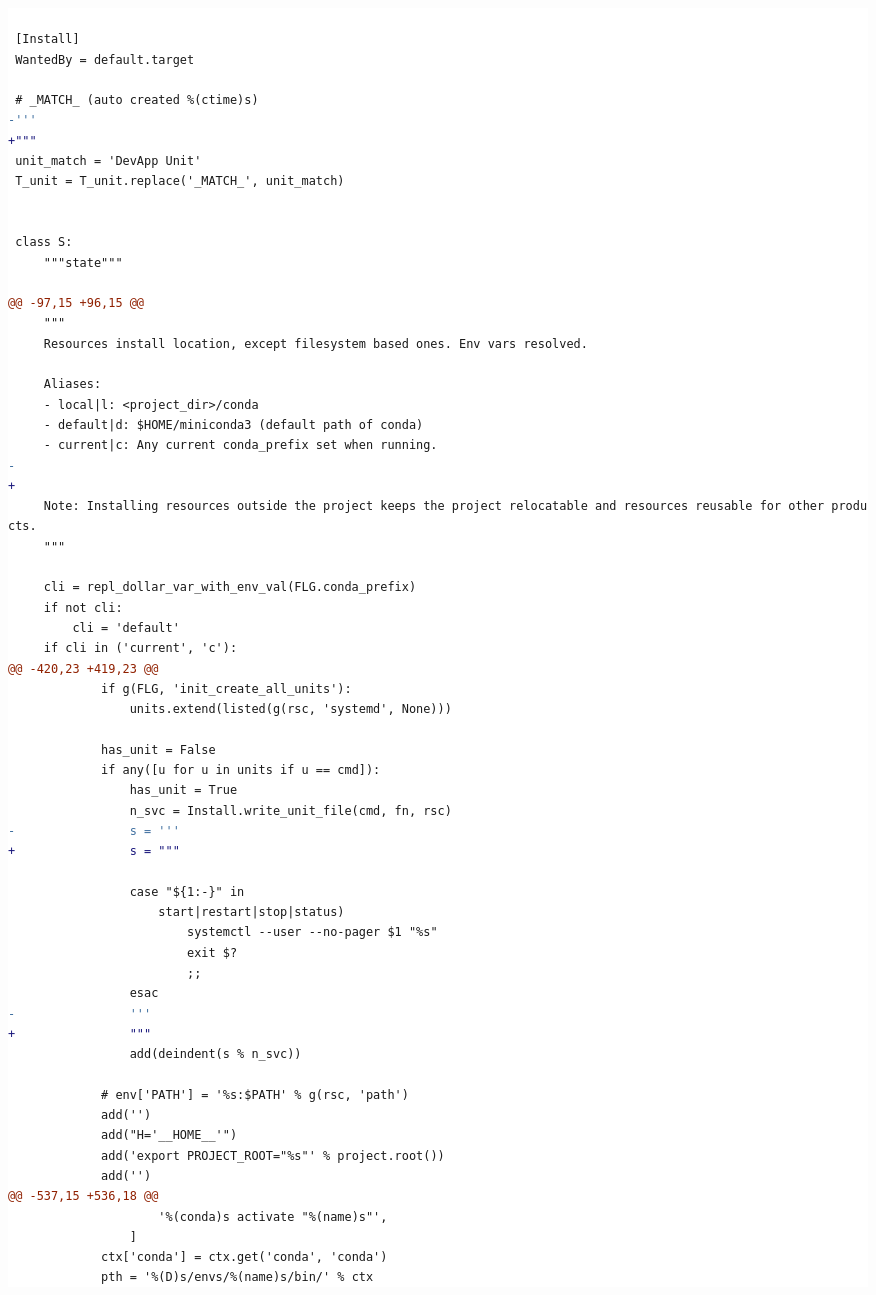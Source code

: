 ```diff
 
 [Install]
 WantedBy = default.target
 
 # _MATCH_ (auto created %(ctime)s) 
-'''
+"""
 unit_match = 'DevApp Unit'
 T_unit = T_unit.replace('_MATCH_', unit_match)
 
 
 class S:
     """state"""
 
@@ -97,15 +96,15 @@
     """
     Resources install location, except filesystem based ones. Env vars resolved.
 
     Aliases:
     - local|l: <project_dir>/conda
     - default|d: $HOME/miniconda3 (default path of conda)
     - current|c: Any current conda_prefix set when running.
-    
+
     Note: Installing resources outside the project keeps the project relocatable and resources reusable for other products.
     """
 
     cli = repl_dollar_var_with_env_val(FLG.conda_prefix)
     if not cli:
         cli = 'default'
     if cli in ('current', 'c'):
@@ -420,23 +419,23 @@
             if g(FLG, 'init_create_all_units'):
                 units.extend(listed(g(rsc, 'systemd', None)))
 
             has_unit = False
             if any([u for u in units if u == cmd]):
                 has_unit = True
                 n_svc = Install.write_unit_file(cmd, fn, rsc)
-                s = '''
+                s = """
 
                 case "${1:-}" in
                     start|restart|stop|status)
                         systemctl --user --no-pager $1 "%s"
                         exit $?
                         ;;
                 esac
-                '''
+                """
                 add(deindent(s % n_svc))
 
             # env['PATH'] = '%s:$PATH' % g(rsc, 'path')
             add('')
             add("H='__HOME__'")
             add('export PROJECT_ROOT="%s"' % project.root())
             add('')
@@ -537,15 +536,18 @@
                     '%(conda)s activate "%(name)s"',
                 ]
             ctx['conda'] = ctx.get('conda', 'conda')
             pth = '%(D)s/envs/%(name)s/bin/' % ctx
```